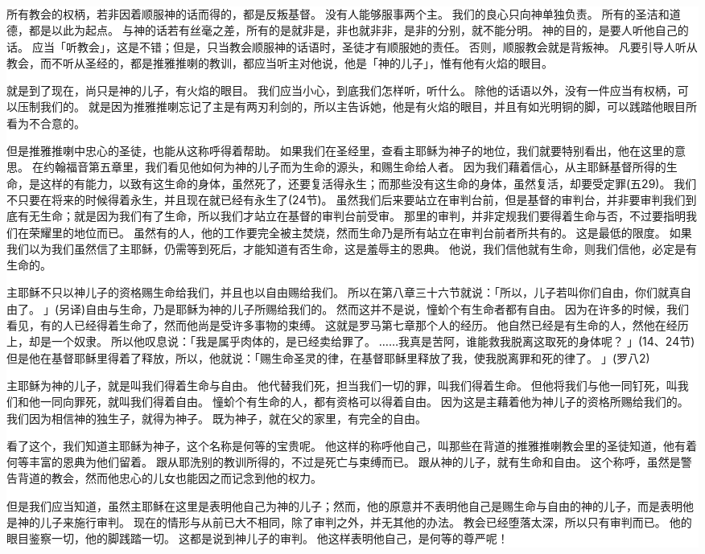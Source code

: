 所有教会的权柄，若非因着顺服神的话而得的，都是反叛基督。
没有人能够服事两个主。
我们的良心只向神单独负责。
所有的圣洁和道德，都是以此为起点。
与神的话若有丝毫之差，所有的是就非是，非也就非非，是非的分别，就不能分明。
神的目的，是要人听他自己的话。
应当「听教会」，这是不错；但是，只当教会顺服神的话语时，圣徒才有顺服她的责任。
否则，顺服教会就是背叛神。
凡要引导人听从教会，而不听从圣经的，都是推雅推喇的教训，都应当听主对他说，他是「神的儿子」，惟有他有火焰的眼目。

就是到了现在，尚只是神的儿子，有火焰的眼目。
我们应当小心，到底我们怎样听，听什么。
除他的话语以外，没有一件应当有权柄，可以压制我们的。
就是因为推雅推喇忘记了主是有两刃利剑的，所以主告诉她，他是有火焰的眼目，并且有如光明铜的脚，可以践踏他眼目所看为不合意的。

但是推雅推喇中忠心的圣徒，也能从这称呼得着帮助。
如果我们在圣经里，查看主耶稣为神子的地位，我们就要特别看出，他在这里的意思。
在约翰福音第五章里，我们看见他如何为神的儿子而为生命的源头，和赐生命给人者。
因为我们藉着信心，从主耶稣基督所得的生命，是这样的有能力，以致有这生命的身体，虽然死了，还要复活得永生；而那些没有这生命的身体，虽然复活，却要受定罪(五29)。
我们不只要在将来的时候得着永生，并且现在就已经有永生了(24节)。
虽然我们后来要站立在审判台前，但是基督的审判台，并非要审判我们到底有无生命；就是因为我们有了生命，所以我们才站立在基督的审判台前受审。
那里的审判，并非定规我们要得着生命与否，不过要指明我们在荣耀里的地位而已。
虽然有的人，他的工作要完全被主焚烧，然而生命乃是所有站立在审判台前者所共有的。
这是最低的限度。
如果我们以为我们虽然信了主耶稣，仍需等到死后，才能知道有否生命，这是羞辱主的恩典。
他说，我们信他就有生命，则我们信他，必定是有生命的。

主耶稣不只以神儿子的资格赐生命给我们，并且也以自由赐给我们。
所以在第八章三十六节就说：「所以，儿子若叫你们自由，你们就真自由了。
」(另译)自由与生命，乃是耶稣为神的儿子所赐给我们的。
然而这并不是说，憧蚧个有生命者都有自由。
因为在许多的时候，我们看见，有的人已经得着生命了，然而他尚是受许多事物的束缚。
这就是罗马第七章那个人的经历。
他自然已经是有生命的人，然他在经历上，却是一个奴隶。
所以他叹息说：「我是属乎肉体的，是已经卖给罪了。
……我真是苦阿，谁能救我脱离这取死的身体呢？
」(14、24节)但是他在基督耶稣里得着了释放，所以，他就说：「赐生命圣灵的律，在基督耶稣里释放了我，使我脱离罪和死的律了。
」(罗八2)

主耶稣为神的儿子，就是叫我们得着生命与自由。
他代替我们死，担当我们一切的罪，叫我们得着生命。
但他将我们与他一同钉死，叫我们和他一同向罪死，就叫我们得着自由。
憧蚧个有生命的人，都有资格可以得着自由。
因为这是主藉着他为神儿子的资格所赐给我们的。
我们因为相信神的独生子，就得为神子。
既为神子，就在父的家里，有完全的自由。

看了这个，我们知道主耶稣为神子，这个名称是何等的宝贵呢。
他这样的称呼他自己，叫那些在背道的推雅推喇教会里的圣徒知道，他有着何等丰富的恩典为他们留着。
跟从耶洗别的教训所得的，不过是死亡与束缚而已。
跟从神的儿子，就有生命和自由。
这个称呼，虽然是警告背道的教会，然而他忠心的儿女也能因之而记念到他的权力。

但是我们应当知道，虽然主耶稣在这里是表明他自己为神的儿子；然而，他的原意并不表明他自己是赐生命与自由的神的儿子，而是表明他是神的儿子来施行审判。
现在的情形与从前已大不相同，除了审判之外，并无其他的办法。
教会已经堕落太深，所以只有审判而已。
他的眼目鉴察一切，他的脚践踏一切。
这都是说到神儿子的审判。
他这样表明他自己，是何等的尊严呢！
